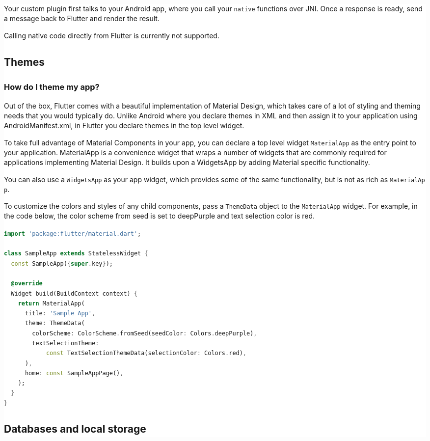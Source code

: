 Your custom plugin first talks to your Android app, where you call your
`native` functions over JNI. Once a response is ready,
send a message back to Flutter and render the result.

Calling native code directly from Flutter is currently not supported.

## Themes

### How do I theme my app?

Out of the box, Flutter comes with a beautiful implementation of Material
Design, which takes care of a lot of styling and theming needs that you would
typically do. Unlike Android where you declare themes in XML and then assign it
to your application using AndroidManifest.xml, in Flutter you declare themes
in the top level widget.

To take full advantage of Material Components in your app, you can declare a top
level widget `MaterialApp` as the entry point to your application. MaterialApp
is a convenience widget that wraps a number of widgets that are commonly
required for applications implementing Material Design.
It builds upon a WidgetsApp by adding Material specific functionality.

You can also use a `WidgetsApp` as your app widget, which provides some of the
same functionality, but is not as rich as `MaterialApp`.

To customize the colors and styles of any child components, pass a
`ThemeData` object to the `MaterialApp` widget. For example, in the code below,
the color scheme from seed is set to deepPurple and text selection color is red.

<?code-excerpt "lib/theme.dart (theme)"?>
```dart
import 'package:flutter/material.dart';

class SampleApp extends StatelessWidget {
  const SampleApp({super.key});

  @override
  Widget build(BuildContext context) {
    return MaterialApp(
      title: 'Sample App',
      theme: ThemeData(
        colorScheme: ColorScheme.fromSeed(seedColor: Colors.deepPurple),
        textSelectionTheme:
            const TextSelectionThemeData(selectionColor: Colors.red),
      ),
      home: const SampleAppPage(),
    );
  }
}
```


## Databases and local storage
